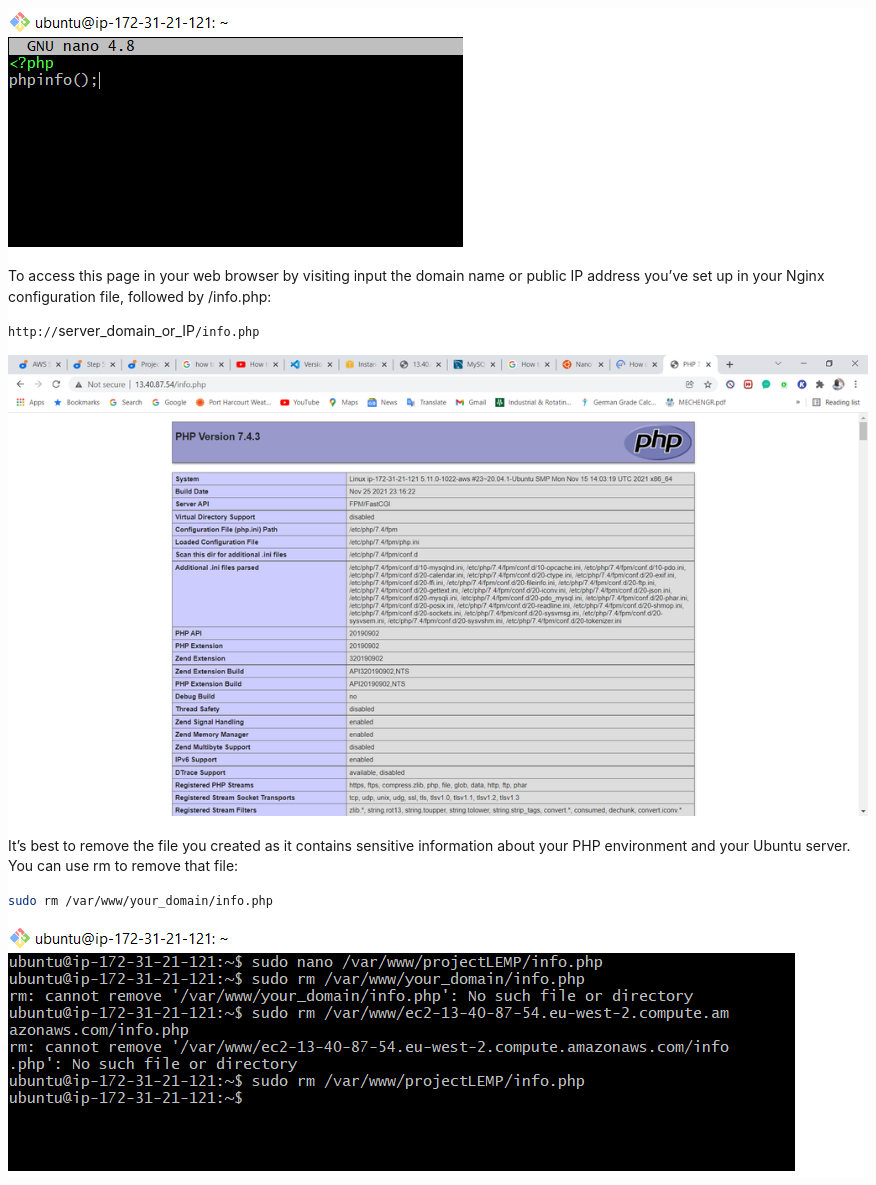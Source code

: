 ![screenshot13](Media/Project2/Screensho13.png)

To access this page in your web browser by visiting input the domain name or public IP address you’ve set up in your Nginx configuration file, followed by /info.php:

`http://`server_domain_or_IP`/info.php`

![screenshot12](Media/Project2/Screenshot12.png)

It’s best to remove the file you created as it contains sensitive information about your PHP environment and your Ubuntu server. You can use rm to remove that file:
```bash
sudo rm /var/www/your_domain/info.php
```
![screenshot14](Media/Project2/Screenshot14.png)
